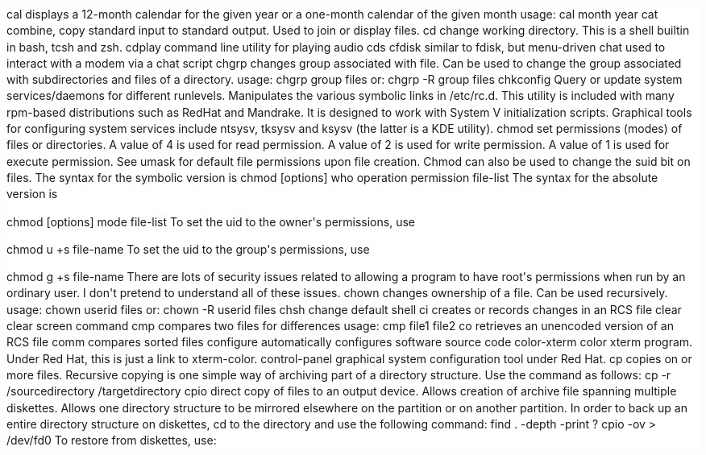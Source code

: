 cal	displays a 12-month calendar for the given year or a one-month calendar of the given month
usage: cal month year
cat	combine, copy standard input to standard output. Used to join or display files.
cd	change working directory. This is a shell builtin in bash, tcsh and zsh.
cdplay	command line utility for playing audio cds
cfdisk	similar to fdisk, but menu-driven
chat	used to interact with a modem via a chat script
chgrp	changes group associated with file. Can be used to change the group associated with subdirectories and files of a directory.
usage: chgrp group files
or: chgrp -R group files
chkconfig	Query or update system services/daemons for different runlevels. Manipulates the various symbolic links in /etc/rc.d. This utility is included with many rpm-based distributions such as RedHat and Mandrake. It is designed to work with System V initialization scripts. Graphical tools for configuring system services include ntsysv, tksysv and ksysv (the latter is a KDE utility).
chmod	set permissions (modes) of files or directories. A value of 4 is used for read permission. A value of 2 is used for write permission. A value of 1 is used for execute permission. See umask for default file permissions upon file creation. Chmod can also be used to change the suid bit on files. The syntax for the symbolic version is
chmod [options] who operation permission file-list
The syntax for the absolute version is

chmod [options] mode file-list
To set the uid to the owner's permissions, use

chmod u +s file-name
To set the uid to the group's permissions, use

chmod g +s file-name
There are lots of security issues related to allowing a program to have root's permissions when run by an ordinary user. I don't pretend to understand all of these issues.
chown	changes ownership of a file. Can be used recursively.
usage: chown userid files
or: chown -R userid files
chsh	change default shell
ci	creates or records changes in an RCS file
clear	clear screen command
cmp	compares two files for differences
usage: cmp file1 file2
co	retrieves an unencoded version of an RCS file
comm	compares sorted files
configure	automatically configures software source code
color-xterm	color xterm program. Under Red Hat, this is just a link to xterm-color.
control-panel	graphical system configuration tool under Red Hat.
cp	copies on or more files. Recursive copying is one simple way of archiving part of a directory structure. Use the command as follows:
cp -r /sourcedirectory /targetdirectory
cpio	direct copy of files to an output device. Allows creation of archive file spanning multiple diskettes. Allows one directory structure to be mirrored elsewhere on the partition or on another partition. In order to back up an entire directory structure on diskettes, cd to the directory and use the following command:
find . -depth -print ? cpio -ov > /dev/fd0
To restore from diskettes, use:
